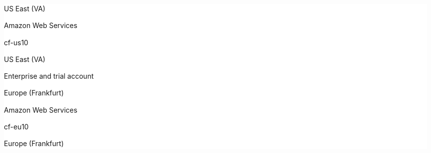 US East \(VA\)



</td>
<td valign="top">

Amazon Web Services



</td>
<td valign="top">

cf-us10



</td>
<td valign="top">

US East \(VA\)



</td>
</tr>
<tr>
<td valign="top">

Enterprise and trial account



</td>
<td valign="top">

Europe \(Frankfurt\)



</td>
<td valign="top">

Amazon Web Services



</td>
<td valign="top">

cf-eu10



</td>
<td valign="top">

Europe \(Frankfurt\)



</td>
</tr>
<tr>
<td valign="top">
